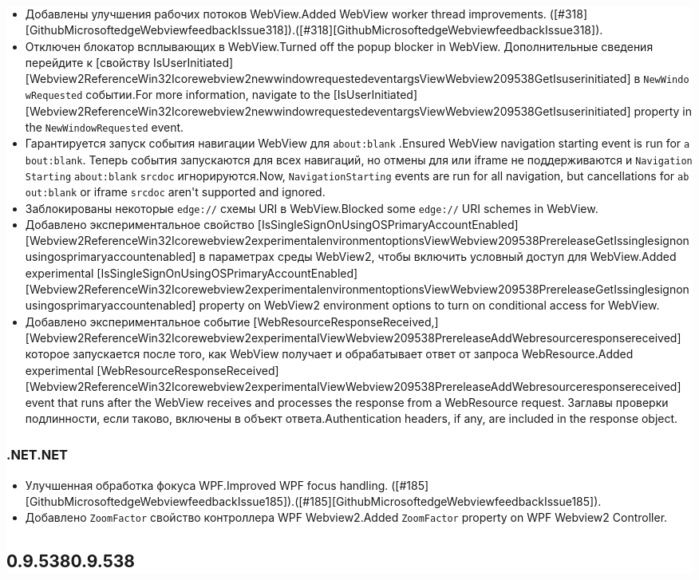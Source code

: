 *   <span data-ttu-id="d0bdc-311">Добавлены улучшения рабочих потоков WebView.</span><span class="sxs-lookup"><span data-stu-id="d0bdc-311">Added WebView worker thread improvements.</span></span>  <span data-ttu-id="d0bdc-312">\([\#318][GithubMicrosoftedgeWebviewfeedbackIssue318]\).</span><span class="sxs-lookup"><span data-stu-id="d0bdc-312">\([\#318][GithubMicrosoftedgeWebviewfeedbackIssue318]\).</span></span>  
*   <span data-ttu-id="d0bdc-313">Отключен блокатор всплывающих в WebView.</span><span class="sxs-lookup"><span data-stu-id="d0bdc-313">Turned off the popup blocker in WebView.</span></span>  <span data-ttu-id="d0bdc-314">Дополнительные сведения перейдите к [свойству IsUserInitiated][Webview2ReferenceWin32Icorewebview2newwindowrequestedeventargsViewWebview209538GetIsuserinitiated] в `NewWindowRequested` событии.</span><span class="sxs-lookup"><span data-stu-id="d0bdc-314">For more information, navigate to the [IsUserInitiated][Webview2ReferenceWin32Icorewebview2newwindowrequestedeventargsViewWebview209538GetIsuserinitiated] property in the `NewWindowRequested` event.</span></span>  
*   <span data-ttu-id="d0bdc-315">Гарантируется запуск события навигации WebView для `about:blank` .</span><span class="sxs-lookup"><span data-stu-id="d0bdc-315">Ensured WebView navigation starting event is run for `about:blank`.</span></span>  <span data-ttu-id="d0bdc-316">Теперь события запускаются для всех навигаций, но отмены для или iframe не поддерживаются и `NavigationStarting` `about:blank` `srcdoc` игнорируются.</span><span class="sxs-lookup"><span data-stu-id="d0bdc-316">Now, `NavigationStarting` events are run for all navigation, but cancellations for `about:blank` or iframe `srcdoc` aren't supported and ignored.</span></span>  
*   <span data-ttu-id="d0bdc-317">Заблокированы некоторые `edge://` схемы URI в WebView.</span><span class="sxs-lookup"><span data-stu-id="d0bdc-317">Blocked some `edge://` URI schemes in WebView.</span></span>  
*   <span data-ttu-id="d0bdc-318">Добавлено экспериментальное свойство [IsSingleSignOnUsingOSPrimaryAccountEnabled][Webview2ReferenceWin32Icorewebview2experimentalenvironmentoptionsViewWebview209538PrereleaseGetIssinglesignonusingosprimaryaccountenabled] в параметрах среды WebView2, чтобы включить условный доступ для WebView.</span><span class="sxs-lookup"><span data-stu-id="d0bdc-318">Added experimental [IsSingleSignOnUsingOSPrimaryAccountEnabled][Webview2ReferenceWin32Icorewebview2experimentalenvironmentoptionsViewWebview209538PrereleaseGetIssinglesignonusingosprimaryaccountenabled] property on WebView2 environment options to turn on conditional access for WebView.</span></span>  
*   <span data-ttu-id="d0bdc-319">Добавлено экспериментальное событие [WebResourceResponseReceived,][Webview2ReferenceWin32Icorewebview2experimentalViewWebview209538PrereleaseAddWebresourceresponsereceived] которое запускается после того, как WebView получает и обрабатывает ответ от запроса WebResource.</span><span class="sxs-lookup"><span data-stu-id="d0bdc-319">Added experimental [WebResourceResponseReceived][Webview2ReferenceWin32Icorewebview2experimentalViewWebview209538PrereleaseAddWebresourceresponsereceived] event that runs after the WebView receives and processes the response from a WebResource request.</span></span>  <span data-ttu-id="d0bdc-320">Заглавы проверки подлинности, если таково, включены в объект ответа.</span><span class="sxs-lookup"><span data-stu-id="d0bdc-320">Authentication headers, if any, are included in the response object.</span></span>  
    
### <a name="net"></a><span data-ttu-id="d0bdc-321">.NET</span><span class="sxs-lookup"><span data-stu-id="d0bdc-321">.NET</span></span>  

*   <span data-ttu-id="d0bdc-322">Улучшенная обработка фокуса WPF.</span><span class="sxs-lookup"><span data-stu-id="d0bdc-322">Improved WPF focus handling.</span></span>  <span data-ttu-id="d0bdc-323">\([\#185][GithubMicrosoftedgeWebviewfeedbackIssue185]\).</span><span class="sxs-lookup"><span data-stu-id="d0bdc-323">\([\#185][GithubMicrosoftedgeWebviewfeedbackIssue185]\).</span></span>  
*   <span data-ttu-id="d0bdc-324">Добавлено `ZoomFactor` свойство контроллера WPF Webview2.</span><span class="sxs-lookup"><span data-stu-id="d0bdc-324">Added `ZoomFactor` property on WPF Webview2 Controller.</span></span>  
    
## <a name="09538"></a><span data-ttu-id="d0bdc-325">0.9.538</span><span class="sxs-lookup"><span data-stu-id="d0bdc-325">0.9.538</span></span>  
